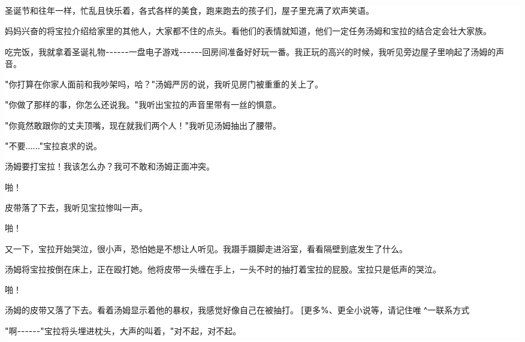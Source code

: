 
圣诞节和往年一样，忙乱且快乐着，各式各样的美食，跑来跑去的孩子们，屋子里充满了欢声笑语。





妈妈兴奋的将宝拉介绍给家里的其他人，大家都不住的点头。看他们的表情就知道，他们一定任务汤姆和宝拉的结合定会壮大家族。



吃完饭，我就拿着圣诞礼物------一盘电子游戏------回房间准备好好玩一番。我正玩的高兴的时候，我听见旁边屋子里响起了汤姆的声音。





"你打算在你家人面前和我吵架吗，哈？"汤姆严厉的说，我听见房门被重重的关上了。



"你做了那样的事，你怎么还说我。"我听出宝拉的声音里带有一丝的惧意。





"你竟然敢跟你的丈夫顶嘴，现在就我们两个人！"我听见汤姆抽出了腰带。





"不要......"宝拉哀求的说。



汤姆要打宝拉！我该怎么办？我可不敢和汤姆正面冲突。



啪！



皮带落了下去，我听见宝拉惨叫一声。





啪！





又一下，宝拉开始哭泣，很小声，恐怕她是不想让人听见。我蹑手蹑脚走进浴室，看看隔壁到底发生了什么。



汤姆将宝拉按倒在床上，正在殴打她。他将皮带一头缠在手上，一头不时的抽打着宝拉的屁股。宝拉只是低声的哭泣。





啪！



汤姆的皮带又落了下去。看着汤姆显示着他的暴权，我感觉好像自己在被抽打。 [更多%、更全小说等，请记住唯 ^一联系方式



"啊------"宝拉将头埋进枕头，大声的叫着，"对不起，对不起。


